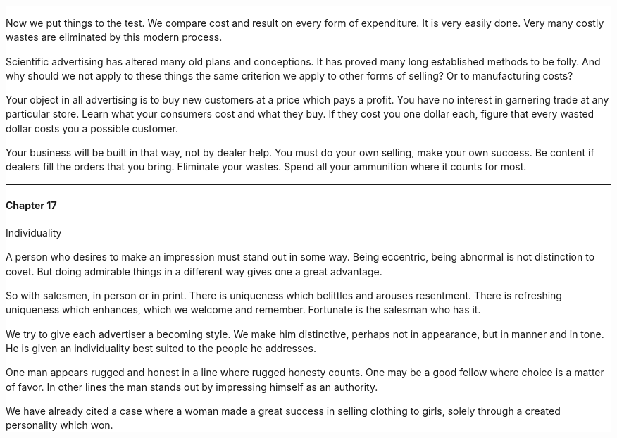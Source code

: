-----

Now we put things to the test. We compare cost and result on every form of
expenditure. It is very easily done. Very many costly wastes are eliminated by this
modern process.

Scientific advertising has altered many old plans and conceptions. It has proved
many long established methods to be folly. And why should we not apply to these things
the same criterion we apply to other forms of selling? Or to manufacturing costs?

Your object in all advertising is to buy new customers at a price which pays a
profit. You have no interest in garnering trade at any particular store. Learn what your
consumers cost and what they buy. If they cost you one dollar each, figure that every
wasted dollar costs you a possible customer.

Your business will be built in that way, not by dealer help. You must do your own
selling, make your own success. Be content if dealers fill the orders that you bring.
Eliminate your wastes. Spend all your ammunition where it counts for most.

-----

#### Chapter 17

 Individuality

A person who desires to make an impression must stand out in some way. Being
eccentric, being abnormal is not distinction to covet. But doing admirable things in a
different way gives one a great advantage.

So with salesmen, in person or in print. There is uniqueness which belittles and
arouses resentment. There is refreshing uniqueness which enhances, which we welcome
and remember. Fortunate is the salesman who has it.

We try to give each advertiser a becoming style. We make him distinctive,
perhaps not in appearance, but in manner and in tone. He is given an individuality best
suited to the people he addresses.

One man appears rugged and honest in a line where rugged honesty counts. One
may be a good fellow where choice is a matter of favor. In other lines the man stands out
by impressing himself as an authority.

We have already cited a case where a woman made a great success in selling
clothing to girls, solely through a created personality which won.